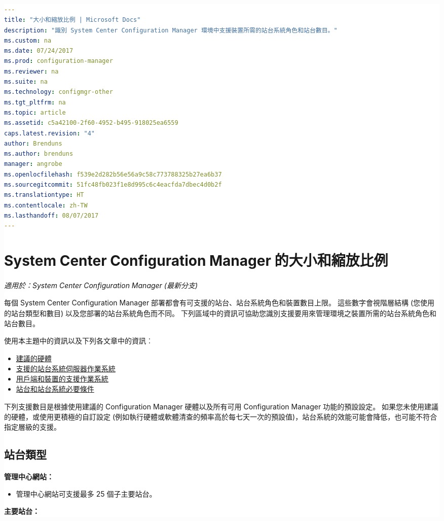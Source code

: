 ```yaml
---
title: "大小和縮放比例 | Microsoft Docs"
description: "識別 System Center Configuration Manager 環境中支援裝置所需的站台系統角色和站台數目。"
ms.custom: na
ms.date: 07/24/2017
ms.prod: configuration-manager
ms.reviewer: na
ms.suite: na
ms.technology: configmgr-other
ms.tgt_pltfrm: na
ms.topic: article
ms.assetid: c5a42100-2f60-4952-b495-918025ea6559
caps.latest.revision: "4"
author: Brenduns
ms.author: brenduns
manager: angrobe
ms.openlocfilehash: f539e2d282b56e56a9c58c773788325b27ea6b37
ms.sourcegitcommit: 51fc48fb023f1e8d995c6c4eacfda7dbec4d0b2f
ms.translationtype: HT
ms.contentlocale: zh-TW
ms.lasthandoff: 08/07/2017
---
```

# <a name="size-and-scale-numbers-for-system-center-configuration-manager"></a>System Center Configuration Manager 的大小和縮放比例

*適用於：System Center Configuration Manager (最新分支)*



每個 System Center Configuration Manager 部署都會有可支援的站台、站台系統角色和裝置數目上限。 這些數字會視階層結構 (您使用的站台類型和數目) 以及您部署的站台系統角色而不同。  下列區域中的資訊可協助您識別支援要用來管理環境之裝置所需的站台系統角色和站台數目。

使用本主題中的資訊以及下列各文章中的資訊︰
-   [建議的硬體](../../../core/plan-design/configs/recommended-hardware.md)
-   [支援的站台系統伺服器作業系統](../../../core/plan-design/configs/supported-operating-systems-for-site-system-servers.md)  
-   [用戶端和裝置的支援作業系統](../../../core/plan-design/configs/supported-operating-systems-for-clients-and-devices.md)
-   [站台和站台系統必要條件](../../../core/plan-design/configs/site-and-site-system-prerequisites.md)


下列支援數目是根據使用建議的 Configuration Manager 硬體以及所有可用 Configuration Manager 功能的預設設定。 如果您未使用建議的硬體，或使用更積極的自訂設定 (例如執行硬體或軟體清查的頻率高於每七天一次的預設值)，站台系統的效能可能會降低，也可能不符合指定層級的支援。

##  <a name="bkmk_SiteSystemScale"></a> 站台類型  
 **管理中心網站：**  

-   管理中心網站可支援最多 25 個子主要站台。  

**主要站台：**  
